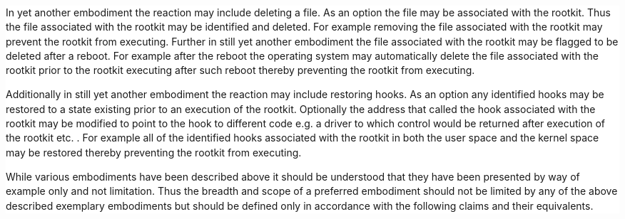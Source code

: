 In yet another embodiment the reaction may include deleting a file. As an option the file may be associated with the rootkit. Thus the file associated with the rootkit may be identified and deleted. For example removing the file associated with the rootkit may prevent the rootkit from executing. Further in still yet another embodiment the file associated with the rootkit may be flagged to be deleted after a reboot. For example after the reboot the operating system may automatically delete the file associated with the rootkit prior to the rootkit executing after such reboot thereby preventing the rootkit from executing.

Additionally in still yet another embodiment the reaction may include restoring hooks. As an option any identified hooks may be restored to a state existing prior to an execution of the rootkit. Optionally the address that called the hook associated with the rootkit may be modified to point to the hook to different code e.g. a driver to which control would be returned after execution of the rootkit etc. . For example all of the identified hooks associated with the rootkit in both the user space and the kernel space may be restored thereby preventing the rootkit from executing.

While various embodiments have been described above it should be understood that they have been presented by way of example only and not limitation. Thus the breadth and scope of a preferred embodiment should not be limited by any of the above described exemplary embodiments but should be defined only in accordance with the following claims and their equivalents.

